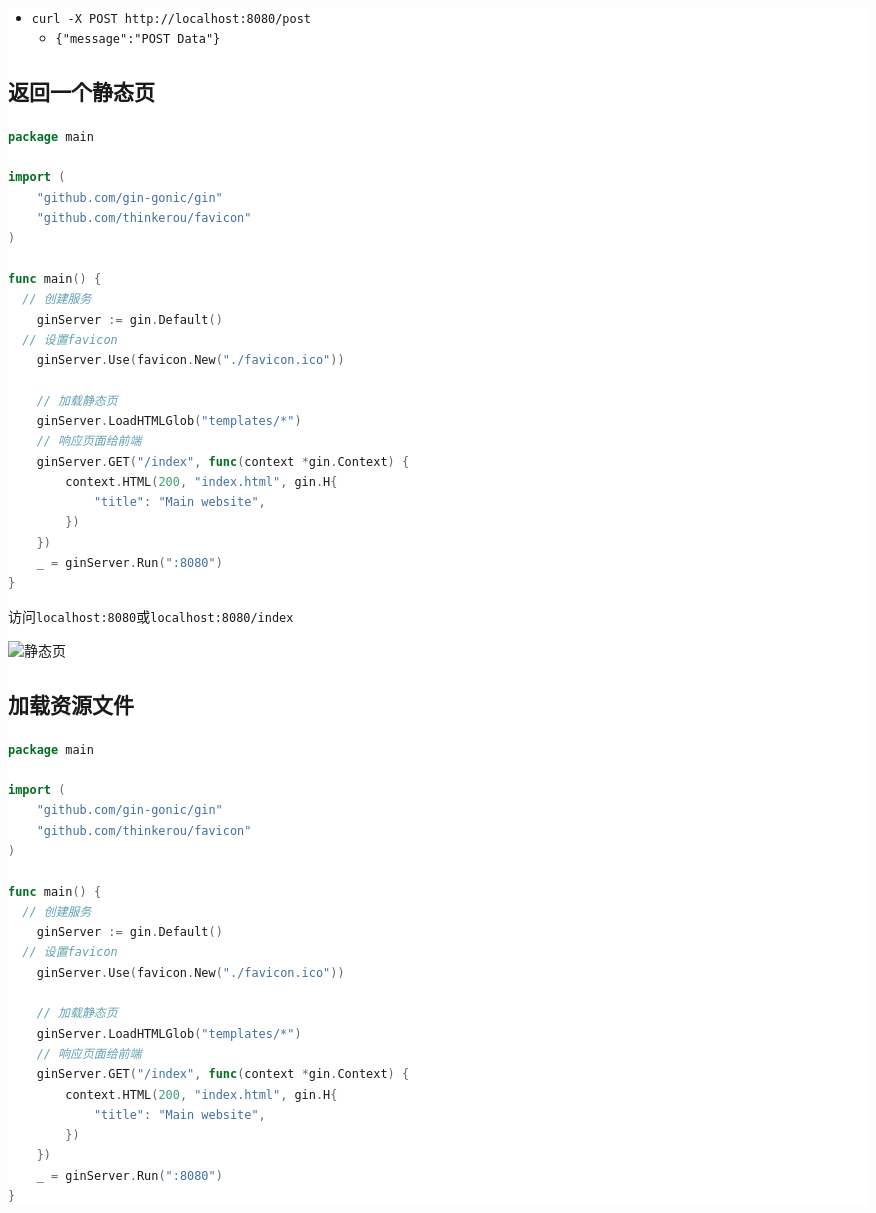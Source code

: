 - `curl -X POST http://localhost:8080/post`
  - `{"message":"POST Data"}`

## 返回一个静态页

```go
package main

import (
	"github.com/gin-gonic/gin"
	"github.com/thinkerou/favicon"
)

func main() {
  // 创建服务
	ginServer := gin.Default()
  // 设置favicon
	ginServer.Use(favicon.New("./favicon.ico"))

	// 加载静态页
	ginServer.LoadHTMLGlob("templates/*")
	// 响应页面给前端
	ginServer.GET("/index", func(context *gin.Context) {
		context.HTML(200, "index.html", gin.H{
			"title": "Main website",
		})
	})
	_ = ginServer.Run(":8080")
}
```

访问`localhost:8080`或`localhost:8080/index`

![静态页](https://storyxc.com/images/blog/image-20230701204904138.png)

## 加载资源文件

```go
package main

import (
	"github.com/gin-gonic/gin"
	"github.com/thinkerou/favicon"
)

func main() {
  // 创建服务
	ginServer := gin.Default()
  // 设置favicon
	ginServer.Use(favicon.New("./favicon.ico"))

	// 加载静态页
	ginServer.LoadHTMLGlob("templates/*")
	// 响应页面给前端
	ginServer.GET("/index", func(context *gin.Context) {
		context.HTML(200, "index.html", gin.H{
			"title": "Main website",
		})
	})
	_ = ginServer.Run(":8080")
}
```

